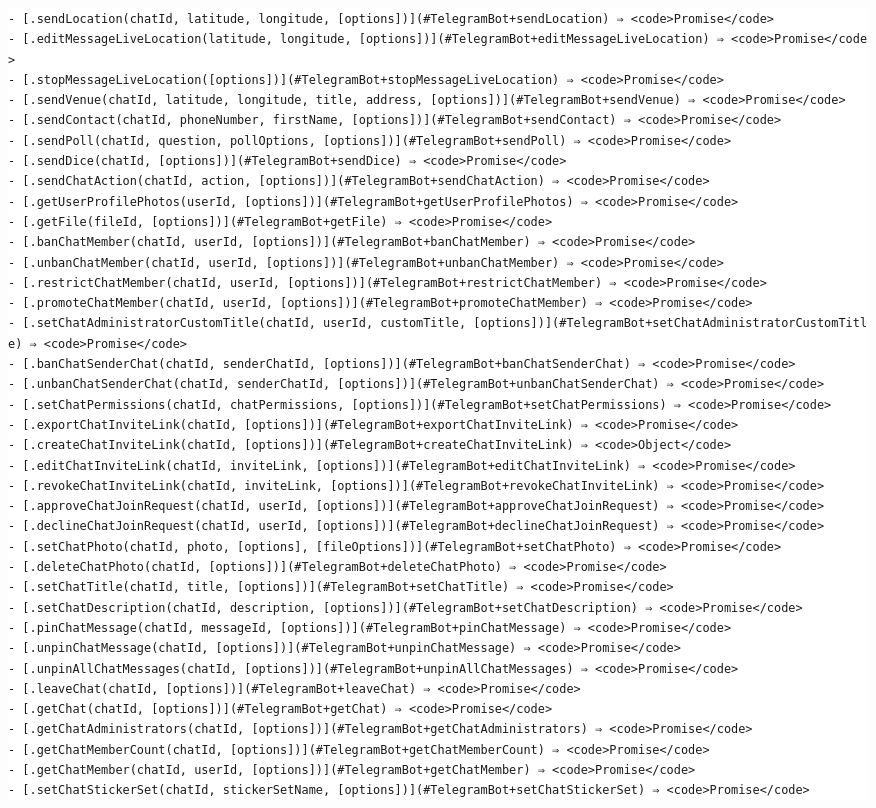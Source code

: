     - [.sendLocation(chatId, latitude, longitude, [options])](#TelegramBot+sendLocation) ⇒ <code>Promise</code>
    - [.editMessageLiveLocation(latitude, longitude, [options])](#TelegramBot+editMessageLiveLocation) ⇒ <code>Promise</code>
    - [.stopMessageLiveLocation([options])](#TelegramBot+stopMessageLiveLocation) ⇒ <code>Promise</code>
    - [.sendVenue(chatId, latitude, longitude, title, address, [options])](#TelegramBot+sendVenue) ⇒ <code>Promise</code>
    - [.sendContact(chatId, phoneNumber, firstName, [options])](#TelegramBot+sendContact) ⇒ <code>Promise</code>
    - [.sendPoll(chatId, question, pollOptions, [options])](#TelegramBot+sendPoll) ⇒ <code>Promise</code>
    - [.sendDice(chatId, [options])](#TelegramBot+sendDice) ⇒ <code>Promise</code>
    - [.sendChatAction(chatId, action, [options])](#TelegramBot+sendChatAction) ⇒ <code>Promise</code>
    - [.getUserProfilePhotos(userId, [options])](#TelegramBot+getUserProfilePhotos) ⇒ <code>Promise</code>
    - [.getFile(fileId, [options])](#TelegramBot+getFile) ⇒ <code>Promise</code>
    - [.banChatMember(chatId, userId, [options])](#TelegramBot+banChatMember) ⇒ <code>Promise</code>
    - [.unbanChatMember(chatId, userId, [options])](#TelegramBot+unbanChatMember) ⇒ <code>Promise</code>
    - [.restrictChatMember(chatId, userId, [options])](#TelegramBot+restrictChatMember) ⇒ <code>Promise</code>
    - [.promoteChatMember(chatId, userId, [options])](#TelegramBot+promoteChatMember) ⇒ <code>Promise</code>
    - [.setChatAdministratorCustomTitle(chatId, userId, customTitle, [options])](#TelegramBot+setChatAdministratorCustomTitle) ⇒ <code>Promise</code>
    - [.banChatSenderChat(chatId, senderChatId, [options])](#TelegramBot+banChatSenderChat) ⇒ <code>Promise</code>
    - [.unbanChatSenderChat(chatId, senderChatId, [options])](#TelegramBot+unbanChatSenderChat) ⇒ <code>Promise</code>
    - [.setChatPermissions(chatId, chatPermissions, [options])](#TelegramBot+setChatPermissions) ⇒ <code>Promise</code>
    - [.exportChatInviteLink(chatId, [options])](#TelegramBot+exportChatInviteLink) ⇒ <code>Promise</code>
    - [.createChatInviteLink(chatId, [options])](#TelegramBot+createChatInviteLink) ⇒ <code>Object</code>
    - [.editChatInviteLink(chatId, inviteLink, [options])](#TelegramBot+editChatInviteLink) ⇒ <code>Promise</code>
    - [.revokeChatInviteLink(chatId, inviteLink, [options])](#TelegramBot+revokeChatInviteLink) ⇒ <code>Promise</code>
    - [.approveChatJoinRequest(chatId, userId, [options])](#TelegramBot+approveChatJoinRequest) ⇒ <code>Promise</code>
    - [.declineChatJoinRequest(chatId, userId, [options])](#TelegramBot+declineChatJoinRequest) ⇒ <code>Promise</code>
    - [.setChatPhoto(chatId, photo, [options], [fileOptions])](#TelegramBot+setChatPhoto) ⇒ <code>Promise</code>
    - [.deleteChatPhoto(chatId, [options])](#TelegramBot+deleteChatPhoto) ⇒ <code>Promise</code>
    - [.setChatTitle(chatId, title, [options])](#TelegramBot+setChatTitle) ⇒ <code>Promise</code>
    - [.setChatDescription(chatId, description, [options])](#TelegramBot+setChatDescription) ⇒ <code>Promise</code>
    - [.pinChatMessage(chatId, messageId, [options])](#TelegramBot+pinChatMessage) ⇒ <code>Promise</code>
    - [.unpinChatMessage(chatId, [options])](#TelegramBot+unpinChatMessage) ⇒ <code>Promise</code>
    - [.unpinAllChatMessages(chatId, [options])](#TelegramBot+unpinAllChatMessages) ⇒ <code>Promise</code>
    - [.leaveChat(chatId, [options])](#TelegramBot+leaveChat) ⇒ <code>Promise</code>
    - [.getChat(chatId, [options])](#TelegramBot+getChat) ⇒ <code>Promise</code>
    - [.getChatAdministrators(chatId, [options])](#TelegramBot+getChatAdministrators) ⇒ <code>Promise</code>
    - [.getChatMemberCount(chatId, [options])](#TelegramBot+getChatMemberCount) ⇒ <code>Promise</code>
    - [.getChatMember(chatId, userId, [options])](#TelegramBot+getChatMember) ⇒ <code>Promise</code>
    - [.setChatStickerSet(chatId, stickerSetName, [options])](#TelegramBot+setChatStickerSet) ⇒ <code>Promise</code>